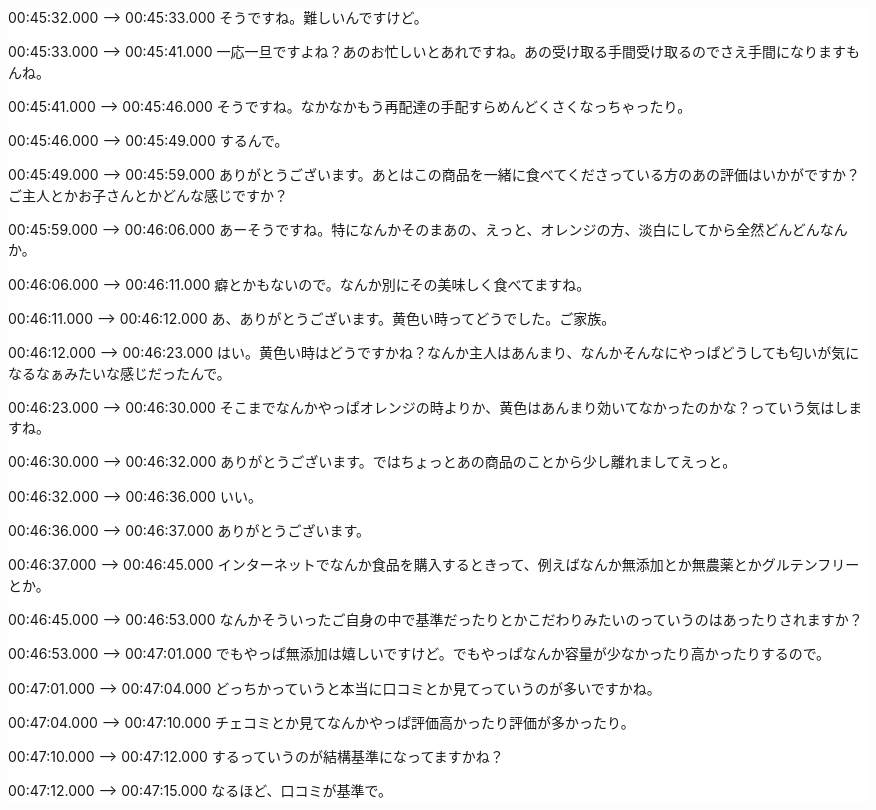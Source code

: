 00:45:32.000 --> 00:45:33.000
そうですね。難しいんですけど。

00:45:33.000 --> 00:45:41.000
一応一旦ですよね？あのお忙しいとあれですね。あの受け取る手間受け取るのでさえ手間になりますもんね。

00:45:41.000 --> 00:45:46.000
そうですね。なかなかもう再配達の手配すらめんどくさくなっちゃったり。

00:45:46.000 --> 00:45:49.000
するんで。

00:45:49.000 --> 00:45:59.000
ありがとうございます。あとはこの商品を一緒に食べてくださっている方のあの評価はいかがですか？ご主人とかお子さんとかどんな感じですか？

00:45:59.000 --> 00:46:06.000
あーそうですね。特になんかそのまあの、えっと、オレンジの方、淡白にしてから全然どんどんなんか。

00:46:06.000 --> 00:46:11.000
癖とかもないので。なんか別にその美味しく食べてますね。

00:46:11.000 --> 00:46:12.000
あ、ありがとうございます。黄色い時ってどうでした。ご家族。

00:46:12.000 --> 00:46:23.000
はい。黄色い時はどうですかね？なんか主人はあんまり、なんかそんなにやっぱどうしても匂いが気になるなぁみたいな感じだったんで。

00:46:23.000 --> 00:46:30.000
そこまでなんかやっぱオレンジの時よりか、黄色はあんまり効いてなかったのかな？っていう気はしますね。

00:46:30.000 --> 00:46:32.000
ありがとうございます。ではちょっとあの商品のことから少し離れましてえっと。

00:46:32.000 --> 00:46:36.000
いい。

00:46:36.000 --> 00:46:37.000
ありがとうございます。

00:46:37.000 --> 00:46:45.000
インターネットでなんか食品を購入するときって、例えばなんか無添加とか無農薬とかグルテンフリーとか。

00:46:45.000 --> 00:46:53.000
なんかそういったご自身の中で基準だったりとかこだわりみたいのっていうのはあったりされますか？

00:46:53.000 --> 00:47:01.000
でもやっぱ無添加は嬉しいですけど。でもやっぱなんか容量が少なかったり高かったりするので。

00:47:01.000 --> 00:47:04.000
どっちかっていうと本当に口コミとか見てっていうのが多いですかね。

00:47:04.000 --> 00:47:10.000
チェコミとか見てなんかやっぱ評価高かったり評価が多かったり。

00:47:10.000 --> 00:47:12.000
するっていうのが結構基準になってますかね？

00:47:12.000 --> 00:47:15.000
なるほど、口コミが基準で。
